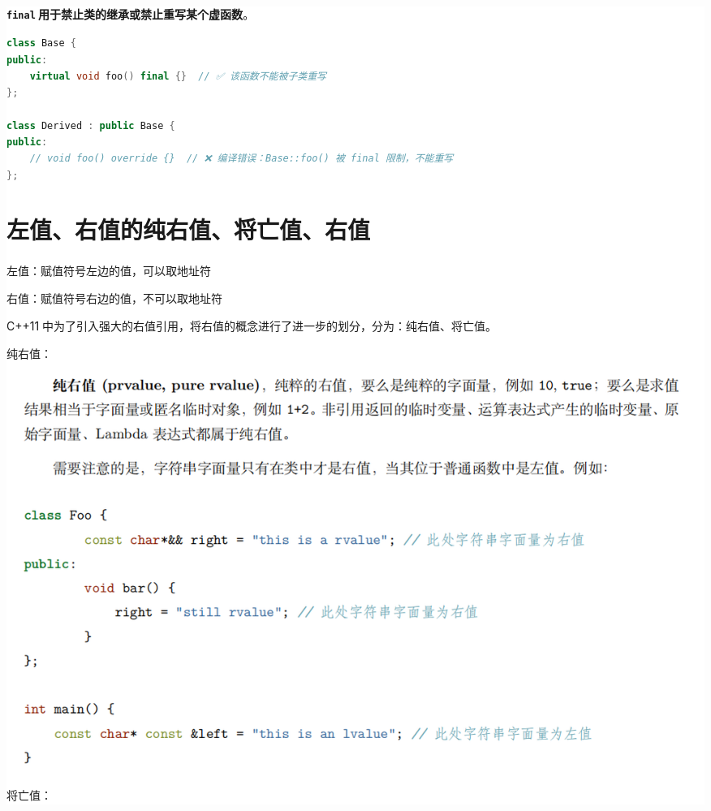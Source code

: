 **`final` 用于禁止类的继承或禁止重写某个虚函数**。

```c++
class Base {
public:
    virtual void foo() final {}  // ✅ 该函数不能被子类重写
};

class Derived : public Base {
public:
    // void foo() override {}  // ❌ 编译错误：Base::foo() 被 final 限制，不能重写
};
```

# 左值、右值的纯右值、将亡值、右值

左值：赋值符号左边的值，可以取地址符

右值：赋值符号右边的值，不可以取地址符

C++11 中为了引入强大的右值引用，将右值的概念进行了进一步的划分，分为：纯右值、将亡值。

纯右值：

![image-20250314005057060](images/image-20250314005057060.png)

将亡值：
